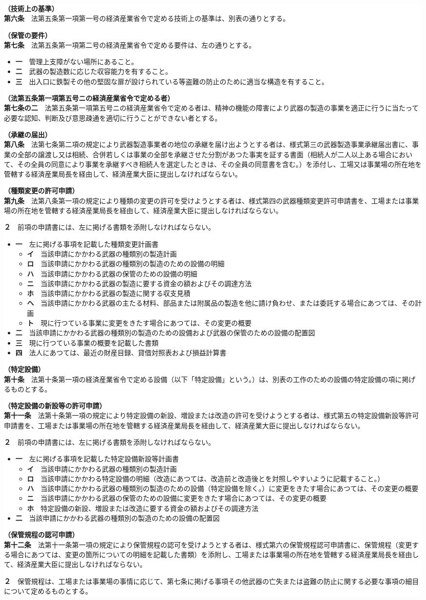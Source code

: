 **（技術上の基準）**  
**第六条**　法第五条第一項第一号の経済産業省令で定める技術上の基準は、別表の通りとする。  
  
**（保管の要件）**  
**第七条**　法第五条第一項第二号の経済産業省令で定める要件は、左の通りとする。  
* **一**　管理上支障がない場所にあること。  
* **二**　武器の製造数に応じた収容能力を有すること。  
* **三**　出入口に鉄製その他の堅固な扉が設けられている等盗難の防止のために適当な構造を有すること。  
  
**（法第五条第一項第五号ニの経済産業省令で定める者）**  
**第七条の二**　法第五条第一項第五号ニの経済産業省令で定める者は、精神の機能の障害により武器の製造の事業を適正に行うに当たって必要な認知、判断及び意思疎通を適切に行うことができない者とする。  
  
**（承継の届出）**  
**第八条**　法第七条第二項の規定により武器製造事業者の地位の承継を届け出ようとする者は、様式第三の武器製造事業承継届出書に、事業の全部の譲渡し又は相続、合併若しくは事業の全部を承継させた分割があつた事実を証する書面（相続人が二人以上ある場合において、その全員の同意により事業を承継すべき相続人を選定したときは、その全員の同意書を含む。）を添付し、工場又は事業場の所在地を管轄する経済産業局長を経由して、経済産業大臣に提出しなければならない。  
  
**（種類変更の許可申請）**  
**第九条**　法第八条第一項の規定により種類の変更の許可を受けようとする者は、様式第四の武器種類変更許可申請書を、工場または事業場の所在地を管轄する経済産業局長を経由して、経済産業大臣に提出しなければならない。  
  
**２**　前項の申請書には、左に掲げる書類を添附しなければならない。  
* **一**　左に掲げる事項を記載した種類変更計画書  
	* **イ**　当該申請にかかわる武器の種類別の製造計画  
	* **ロ**　当該申請にかかわる武器の種類別の製造のための設備の明細  
	* **ハ**　当該申請にかかわる武器の保管のための設備の明細  
	* **ニ**　当該申請にかかわる武器の製造に要する資金の額およびその調達方法  
	* **ホ**　当該申請にかかわる武器の製造に関する収支見積  
	* **ヘ**　当該申請にかかわる武器の主たる材料、部品または附属品の製造を他に請け負わせ、または委託する場合にあつては、その計画  
	* **ト**　現に行つている事業に変更をきたす場合にあつては、その変更の概要  
* **二**　当該申請にかかわる武器の種類別の製造のための設備および武器の保管のための設備の配置図  
* **三**　現に行つている事業の概要を記載した書類  
* **四**　法人にあつては、最近の財産目録、貸借対照表および損益計算書  
  
**（特定設備）**  
**第十条**　法第十条第一項の経済産業省令で定める設備（以下「特定設備」という。）は、別表の工作のための設備の特定設備の項に掲げるものとする。  
  
**（特定設備の新設等の許可申請）**  
**第十一条**　法第十条第一項の規定により特定設備の新設、増設または改造の許可を受けようとする者は、様式第五の特定設備新設等許可申請書を、工場または事業場の所在地を管轄する経済産業局長を経由して、経済産業大臣に提出しなければならない。  
  
**２**　前項の申請書には、左に掲げる書類を添附しなければならない。  
* **一**　左に掲げる事項を記載した特定設備新設等計画書  
	* **イ**　当該申請にかかわる武器の種類別の製造計画  
	* **ロ**　当該申請にかかわる特定設備の明細（改造にあつては、改造前と改造後とを対照しやすいように記載すること。）  
	* **ハ**　当該申請にかかわる武器の種類別の製造のための設備（特定設備を除く。）に変更をきたす場合にあつては、その変更の概要  
	* **ニ**　当該申請にかかわる武器の保管のための設備に変更をきたす場合にあつては、その変更の概要  
	* **ホ**　特定設備の新設、増設または改造に要する資金の額およびその調達方法  
* **二**　当該申請にかかわる武器の種類別の製造のための設備の配置図  
  
**（保管規程の認可申請）**  
**第十二条**　法第十一条第一項の規定により保管規程の認可を受けようとする者は、様式第六の保管規程認可申請書に、保管規程（変更する場合にあつては、変更の箇所についての明細を記載した書類）を添附し、工場または事業場の所在地を管轄する経済産業局長を経由して、経済産業大臣に提出しなければならない。  
  
**２**　保管規程は、工場または事業場の事情に応じて、第七条に掲げる事項その他武器の亡失または盗難の防止に関する必要な事項の細目について定めるものとする。  
  